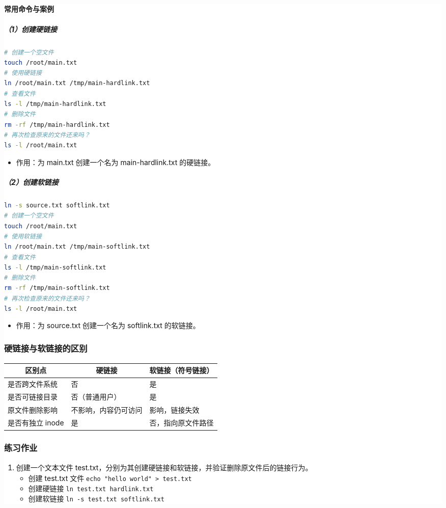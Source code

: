 #### 常用命令与案例

##### （1）创建硬链接
```bash
# 创建一个空文件
touch /root/main.txt
# 使用硬链接
ln /root/main.txt /tmp/main-hardlink.txt
# 查看文件
ls -l /tmp/main-hardlink.txt
# 删除文件
rm -rf /tmp/main-hardlink.txt
# 再次检查原来的文件还来吗？
ls -l /root/main.txt

```

* 作用：为 main.txt 创建一个名为 main-hardlink.txt 的硬链接。

##### （2）创建软链接
```bash
ln -s source.txt softlink.txt
# 创建一个空文件
touch /root/main.txt
# 使用软链接
ln /root/main.txt /tmp/main-softlink.txt
# 查看文件
ls -l /tmp/main-softlink.txt
# 删除文件
rm -rf /tmp/main-softlink.txt
# 再次检查原来的文件还来吗？
ls -l /root/main.txt
```
* 作用：为 source.txt 创建一个名为 softlink.txt 的软链接。

### 硬链接与软链接的区别


| 区别点            | 硬链接                      | 软链接（符号链接）          |
|-------------------|-----------------------------|-----------------------------|
| 是否跨文件系统    | 否                          | 是                          |
| 是否可链接目录    | 否（普通用户）              | 是                          |
| 原文件删除影响    | 不影响，内容仍可访问        | 影响，链接失效              |
| 是否有独立 inode  | 是                          | 否，指向原文件路径          |

### 练习作业
1. 创建一个文本文件 test.txt，分别为其创建硬链接和软链接，并验证删除原文件后的链接行为。
    * 创建 test.txt 文件 `echo "hello world" > test.txt`
    * 创建硬链接  `ln test.txt hardlink.txt`
    * 创建软链接  `ln -s test.txt softlink.txt`
